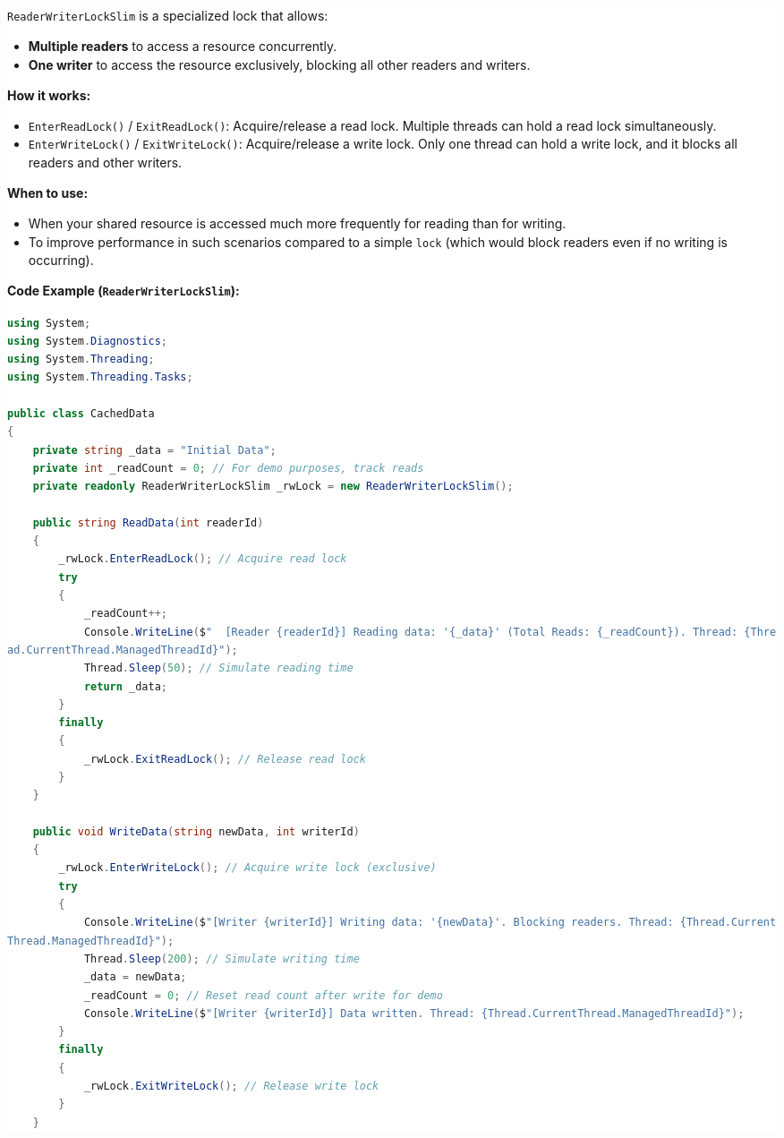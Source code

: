 `ReaderWriterLockSlim` is a specialized lock that allows:

  * **Multiple readers** to access a resource concurrently.
  * **One writer** to access the resource exclusively, blocking all other readers and writers.

**How it works:**

  * `EnterReadLock()` / `ExitReadLock()`: Acquire/release a read lock. Multiple threads can hold a read lock simultaneously.
  * `EnterWriteLock()` / `ExitWriteLock()`: Acquire/release a write lock. Only one thread can hold a write lock, and it blocks all readers and other writers.

**When to use:**

  * When your shared resource is accessed much more frequently for reading than for writing.
  * To improve performance in such scenarios compared to a simple `lock` (which would block readers even if no writing is occurring).

**Code Example (`ReaderWriterLockSlim`):**

```csharp
using System;
using System.Diagnostics;
using System.Threading;
using System.Threading.Tasks;

public class CachedData
{
    private string _data = "Initial Data";
    private int _readCount = 0; // For demo purposes, track reads
    private readonly ReaderWriterLockSlim _rwLock = new ReaderWriterLockSlim();

    public string ReadData(int readerId)
    {
        _rwLock.EnterReadLock(); // Acquire read lock
        try
        {
            _readCount++;
            Console.WriteLine($"  [Reader {readerId}] Reading data: '{_data}' (Total Reads: {_readCount}). Thread: {Thread.CurrentThread.ManagedThreadId}");
            Thread.Sleep(50); // Simulate reading time
            return _data;
        }
        finally
        {
            _rwLock.ExitReadLock(); // Release read lock
        }
    }

    public void WriteData(string newData, int writerId)
    {
        _rwLock.EnterWriteLock(); // Acquire write lock (exclusive)
        try
        {
            Console.WriteLine($"[Writer {writerId}] Writing data: '{newData}'. Blocking readers. Thread: {Thread.CurrentThread.ManagedThreadId}");
            Thread.Sleep(200); // Simulate writing time
            _data = newData;
            _readCount = 0; // Reset read count after write for demo
            Console.WriteLine($"[Writer {writerId}] Data written. Thread: {Thread.CurrentThread.ManagedThreadId}");
        }
        finally
        {
            _rwLock.ExitWriteLock(); // Release write lock
        }
    }
```